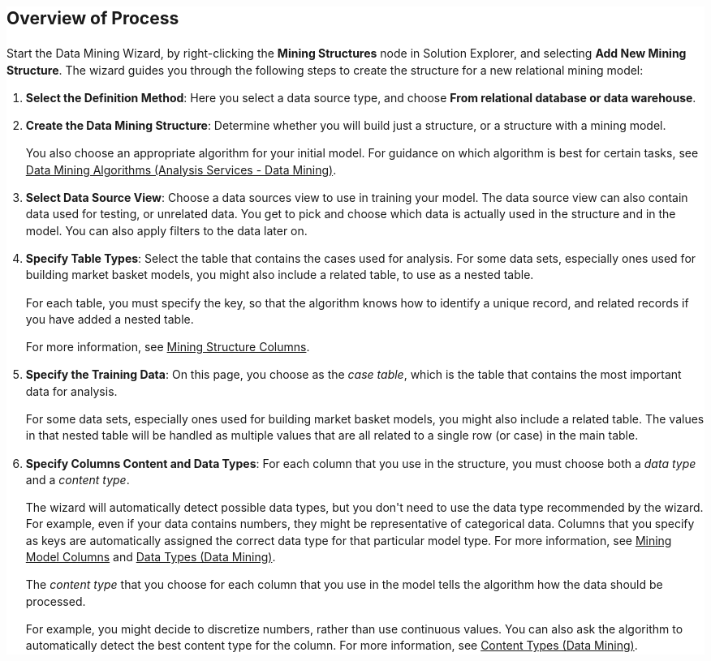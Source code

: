 ##  <a name="BKMK_Relational_Structure"></a> Overview of Process  
 Start the Data Mining Wizard, by right-clicking the **Mining Structures** node in Solution Explorer, and selecting **Add New Mining Structure**. The wizard guides you through the following steps to create the structure for a new relational mining model:  
  
1.  **Select the Definition Method**: Here you select a data source type, and choose **From relational database or data warehouse**.  
  
2.  **Create the Data Mining Structure**: Determine whether you will build just a structure, or a structure with a mining model.  
  
     You also choose an appropriate algorithm for your initial model. For guidance on which algorithm is best for certain tasks, see [Data Mining Algorithms &#40;Analysis Services - Data Mining&#41;](../../analysis-services/data-mining/data-mining-algorithms-analysis-services-data-mining.md).  
  
3.  **Select Data Source View**: Choose a data sources view to use in training your model. The data source view can also contain data used for testing, or unrelated data. You get to pick and choose which data is actually used in the structure and in the model. You can also apply filters to the data later on.  
  
4.  **Specify Table Types**: Select the table that contains the cases used for analysis. For some data sets, especially ones used for building market basket models, you might also include a related table, to use as a nested table.  
  
     For each table, you must specify the key, so that the algorithm knows how to identify a unique record, and related records if you have added a nested table.  
  
     For more information, see [Mining Structure Columns](../../analysis-services/data-mining/mining-structure-columns.md).  
  
5.  **Specify the Training Data**: On this page, you choose as the *case table*, which is the table that contains the most important data for analysis.  
  
     For some data sets, especially ones used for building market basket models, you might also include a related table. The values in that nested table will be handled as multiple values that are all related to a single row (or case) in the main table.  
  
6.  **Specify Columns Content and Data Types**: For each column that you use in the structure, you must choose both a *data type* and a *content type*.  
  
     The wizard will automatically detect possible data types, but you don't need to use the data type recommended by the wizard. For example, even if your data contains numbers, they might be representative of categorical data. Columns that you specify as keys are automatically assigned the correct data type for that particular model type. For more information, see [Mining Model Columns](../../analysis-services/data-mining/mining-model-columns.md) and [Data Types &#40;Data Mining&#41;](../../analysis-services/data-mining/data-types-data-mining.md).  
  
     The *content type* that you choose for each column that you use in the model tells the algorithm how the data should be processed.  
  
     For example, you might decide to discretize numbers, rather than use continuous values. You can also ask the algorithm to automatically detect the best content type for the column. For more information, see [Content Types &#40;Data Mining&#41;](../../analysis-services/data-mining/content-types-data-mining.md).  
  